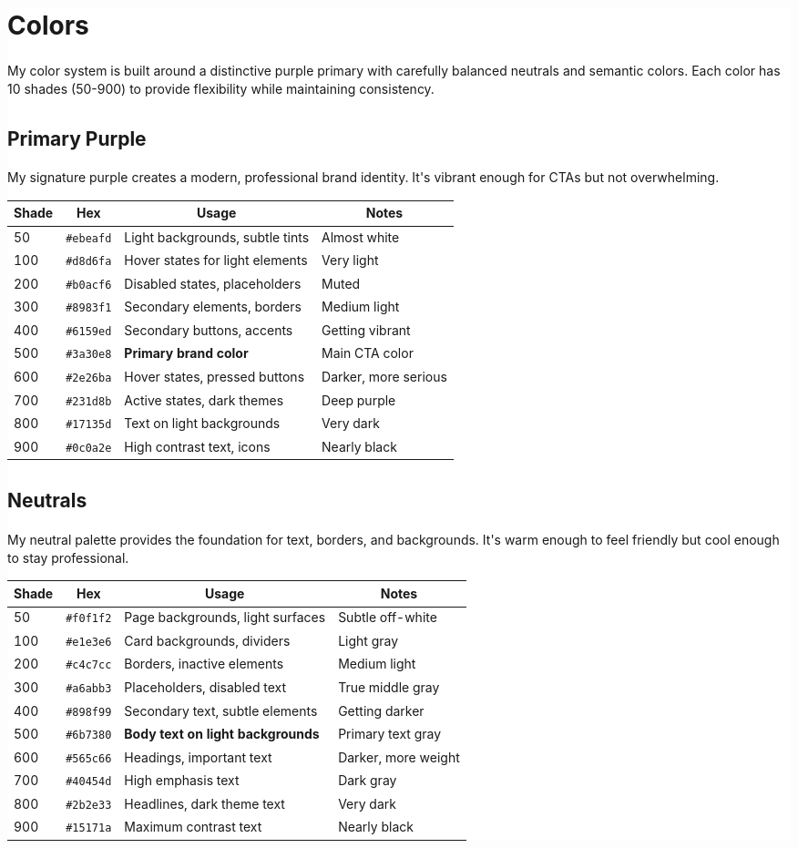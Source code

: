 # Colors

My color system is built around a distinctive purple primary with carefully balanced neutrals and semantic colors. Each color has 10 shades (50-900) to provide flexibility while maintaining consistency.

## Primary Purple

My signature purple creates a modern, professional brand identity. It's vibrant enough for CTAs but not overwhelming.

| Shade | Hex       | Usage                           | Notes                |
| ----- | --------- | ------------------------------- | -------------------- |
| 50    | `#ebeafd` | Light backgrounds, subtle tints | Almost white         |
| 100   | `#d8d6fa` | Hover states for light elements | Very light           |
| 200   | `#b0acf6` | Disabled states, placeholders   | Muted                |
| 300   | `#8983f1` | Secondary elements, borders     | Medium light         |
| 400   | `#6159ed` | Secondary buttons, accents      | Getting vibrant      |
| 500   | `#3a30e8` | **Primary brand color**         | Main CTA color       |
| 600   | `#2e26ba` | Hover states, pressed buttons   | Darker, more serious |
| 700   | `#231d8b` | Active states, dark themes      | Deep purple          |
| 800   | `#17135d` | Text on light backgrounds       | Very dark            |
| 900   | `#0c0a2e` | High contrast text, icons       | Nearly black         |

## Neutrals

My neutral palette provides the foundation for text, borders, and backgrounds. It's warm enough to feel friendly but cool enough to stay professional.

| Shade | Hex       | Usage                              | Notes               |
| ----- | --------- | ---------------------------------- | ------------------- |
| 50    | `#f0f1f2` | Page backgrounds, light surfaces   | Subtle off-white    |
| 100   | `#e1e3e6` | Card backgrounds, dividers         | Light gray          |
| 200   | `#c4c7cc` | Borders, inactive elements         | Medium light        |
| 300   | `#a6abb3` | Placeholders, disabled text        | True middle gray    |
| 400   | `#898f99` | Secondary text, subtle elements    | Getting darker      |
| 500   | `#6b7380` | **Body text on light backgrounds** | Primary text gray   |
| 600   | `#565c66` | Headings, important text           | Darker, more weight |
| 700   | `#40454d` | High emphasis text                 | Dark gray           |
| 800   | `#2b2e33` | Headlines, dark theme text         | Very dark           |
| 900   | `#15171a` | Maximum contrast text              | Nearly black        |
